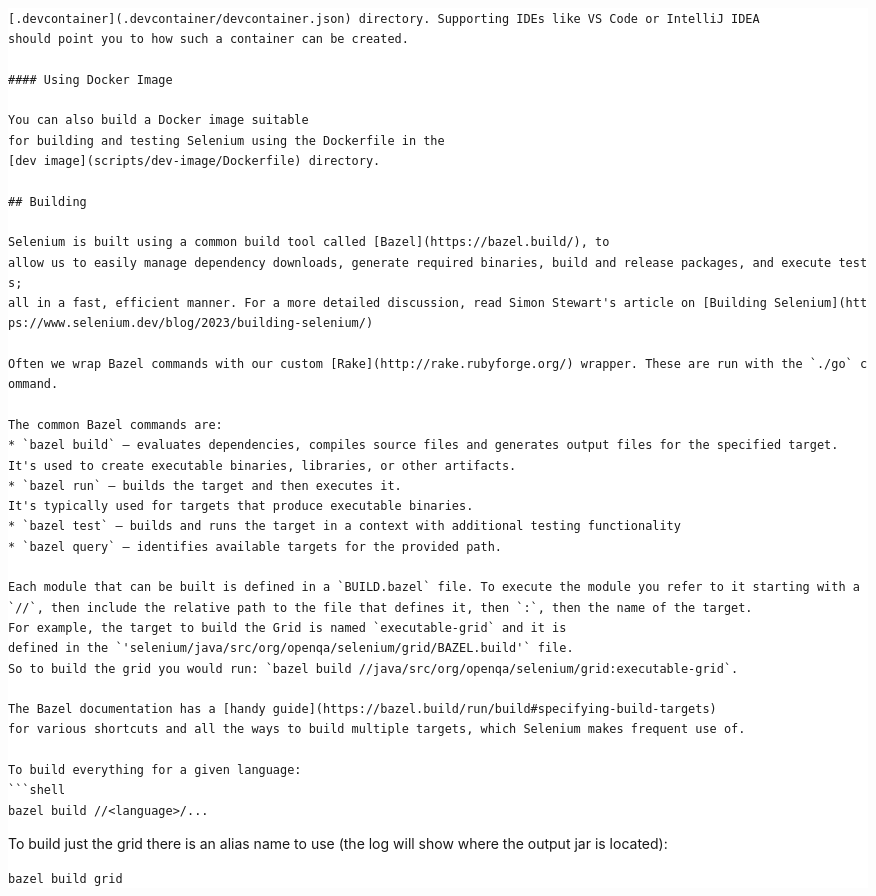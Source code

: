 ```shell
[.devcontainer](.devcontainer/devcontainer.json) directory. Supporting IDEs like VS Code or IntelliJ IDEA
should point you to how such a container can be created.

#### Using Docker Image

You can also build a Docker image suitable
for building and testing Selenium using the Dockerfile in the
[dev image](scripts/dev-image/Dockerfile) directory.

## Building

Selenium is built using a common build tool called [Bazel](https://bazel.build/), to
allow us to easily manage dependency downloads, generate required binaries, build and release packages, and execute tests;
all in a fast, efficient manner. For a more detailed discussion, read Simon Stewart's article on [Building Selenium](https://www.selenium.dev/blog/2023/building-selenium/)

Often we wrap Bazel commands with our custom [Rake](http://rake.rubyforge.org/) wrapper. These are run with the `./go` command.

The common Bazel commands are:
* `bazel build` — evaluates dependencies, compiles source files and generates output files for the specified target.
It's used to create executable binaries, libraries, or other artifacts.
* `bazel run` — builds the target and then executes it.
It's typically used for targets that produce executable binaries.
* `bazel test` — builds and runs the target in a context with additional testing functionality
* `bazel query` — identifies available targets for the provided path.

Each module that can be built is defined in a `BUILD.bazel` file. To execute the module you refer to it starting with a
`//`, then include the relative path to the file that defines it, then `:`, then the name of the target.
For example, the target to build the Grid is named `executable-grid` and it is
defined in the `'selenium/java/src/org/openqa/selenium/grid/BAZEL.build'` file.
So to build the grid you would run: `bazel build //java/src/org/openqa/selenium/grid:executable-grid`.

The Bazel documentation has a [handy guide](https://bazel.build/run/build#specifying-build-targets)
for various shortcuts and all the ways to build multiple targets, which Selenium makes frequent use of.

To build everything for a given language:
```shell
bazel build //<language>/...
```

To build just the grid there is an alias name to use (the log will show where the output jar is located):
```sh
bazel build grid
```
